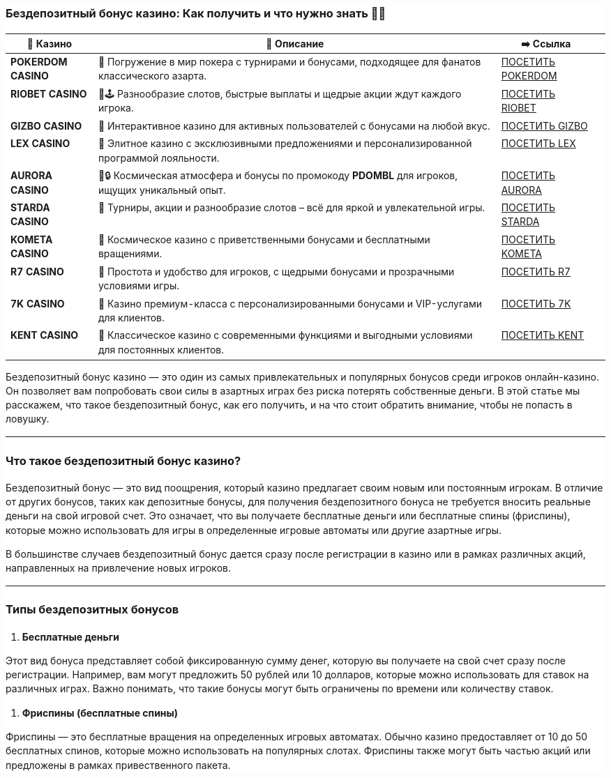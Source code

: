 ### **Бездепозитный бонус казино: Как получить и что нужно знать 🎰💸**
| 🎰 Казино           | 📜 Описание                                                                                       | ➡️ Ссылка                                                                                          |   |
| ------------------- | ------------------------------------------------------------------------------------------------- | -------------------------------------------------------------------------------------------------- | - |
| **POKERDOM CASINO** | 🎲 Погружение в мир покера с турнирами и бонусами, подходящее для фанатов классического азарта.   | [ПОСЕТИТЬ POKERDOM](https://brandplay.link/FwVc4f)                                                 |   |
| **RIOBET CASINO**   | 🌟🕹️ Разнообразие слотов, быстрые выплаты и щедрые акции ждут каждого игрока.                    | [ПОСЕТИТЬ RIOBET](https://brandplay.link/TnjsxFvH)                                                 |   |
| **GIZBO CASINO**    | 🚀 Интерактивное казино для активных пользователей с бонусами на любой вкус.                      | [ПОСЕТИТЬ GIZBO](https://brandplay.link/rvzLrVLp)                                                  |   |
| **LEX CASINO**      | 🎰 Элитное казино с эксклюзивными предложениями и персонализированной программой лояльности.      | [ПОСЕТИТЬ LEX](https://brandplay.link/VMqNXPFs)                                                    |   |
| **AURORA CASINO**   | 🌌🔒 Космическая атмосфера и бонусы по промокоду **PDOMBL** для игроков, ищущих уникальный опыт. | [ПОСЕТИТЬ AURORA](https://10trafic-stat2.com/click/668546556bcc6313411604bc/6766/13031/subaccount) |   |
| **STARDA CASINO**   | 🌠 Турниры, акции и разнообразие слотов – всё для яркой и увлекательной игры.                     | [ПОСЕТИТЬ STARDA](https://brandplay.link/HDcDrxLk)                                                 |   |
| **KOMETA CASINO**   | 💫 Космическое казино с приветственными бонусами и бесплатными вращениями.                        | [ПОСЕТИТЬ KOMETA](https://brandplay.link/jHzFFYGv)                                                 |   |
| **R7 CASINO**       | 🎯 Простота и удобство для игроков, с щедрыми бонусами и прозрачными условиями игры.              | [ПОСЕТИТЬ R7](https://brandplay.link/dByFXP7h)                                                     |   |
| **7K CASINO**       | 💎 Казино премиум-класса с персонализированными бонусами и VIP-услугами для клиентов.             | [ПОСЕТИТЬ 7K](https://brandplay.link/dd46bNgD)                                                     |   |
| **KENT CASINO**     | 🎲 Классическое казино с современными функциями и выгодными условиями для постоянных клиентов.    | [ПОСЕТИТЬ KENT](https://brandplay.link/XRH1g6Vb)      
Бездепозитный бонус казино — это один из самых привлекательных и популярных бонусов среди игроков онлайн-казино. Он позволяет вам попробовать свои силы в азартных играх без риска потерять собственные деньги. В этой статье мы расскажем, что такое бездепозитный бонус, как его получить, и на что стоит обратить внимание, чтобы не попасть в ловушку.

***

### **Что такое бездепозитный бонус казино?**

Бездепозитный бонус — это вид поощрения, который казино предлагает своим новым или постоянным игрокам. В отличие от других бонусов, таких как депозитные бонусы, для получения бездепозитного бонуса не требуется вносить реальные деньги на свой игровой счет. Это означает, что вы получаете бесплатные деньги или бесплатные спины (фриспины), которые можно использовать для игры в определенные игровые автоматы или другие азартные игры.

В большинстве случаев бездепозитный бонус дается сразу после регистрации в казино или в рамках различных акций, направленных на привлечение новых игроков.

***

### **Типы бездепозитных бонусов**

1. **Бесплатные деньги**

Этот вид бонуса представляет собой фиксированную сумму денег, которую вы получаете на свой счет сразу после регистрации. Например, вам могут предложить 50 рублей или 10 долларов, которые можно использовать для ставок на различных играх. Важно понимать, что такие бонусы могут быть ограничены по времени или количеству ставок.

1. **Фриспины (бесплатные спины)**

Фриспины — это бесплатные вращения на определенных игровых автоматах. Обычно казино предоставляет от 10 до 50 бесплатных спинов, которые можно использовать на популярных слотах. Фриспины также могут быть частью акций или предложены в рамках привественного пакета.
